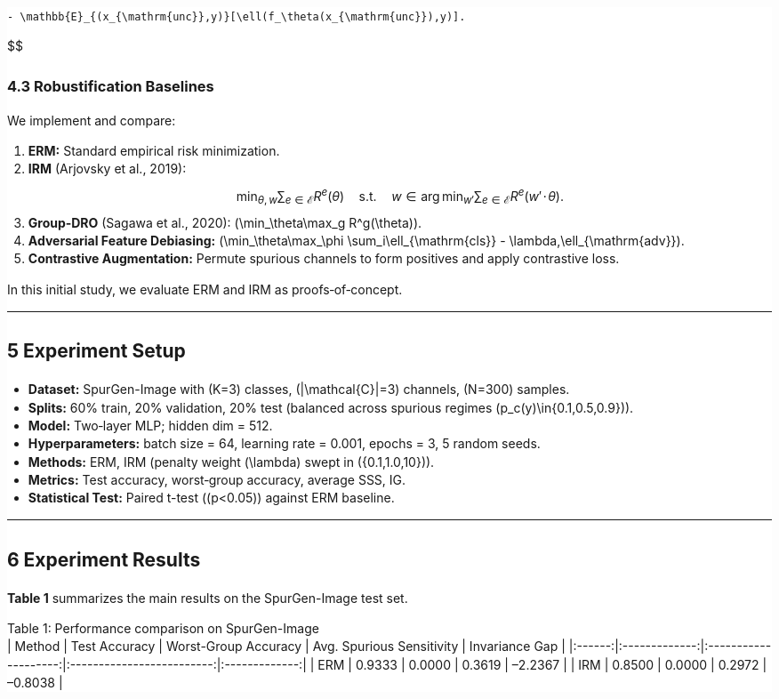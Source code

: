     - \mathbb{E}_{(x_{\mathrm{unc}},y)}[\ell(f_\theta(x_{\mathrm{unc}}),y)].
  $$

### 4.3 Robustification Baselines

We implement and compare:

1. **ERM:** Standard empirical risk minimization.  
2. **IRM** (Arjovsky et al., 2019):  
   $$
   \min_{\theta,w}\sum_{e\in\mathcal{E}}R^e(\theta)
   \quad\text{s.t.}\quad w\in\arg\min_{w'}\sum_{e\in\mathcal{E}}R^e(w'\!\cdot\!\theta).
   $$
3. **Group‐DRO** (Sagawa et al., 2020): \(\min_\theta\max_g R^g(\theta)\).  
4. **Adversarial Feature Debiasing:** \(\min_\theta\max_\phi \sum_i\ell_{\mathrm{cls}} - \lambda\,\ell_{\mathrm{adv}}\).  
5. **Contrastive Augmentation:** Permute spurious channels to form positives and apply contrastive loss.

In this initial study, we evaluate ERM and IRM as proofs‐of‐concept.

---

## 5 Experiment Setup

- **Dataset:** SpurGen-Image with \(K=3\) classes, \(|\mathcal{C}|=3\) channels, \(N=300\) samples.  
- **Splits:** 60% train, 20% validation, 20% test (balanced across spurious regimes \(p_c(y)\in\{0.1,0.5,0.9\}\)).  
- **Model:** Two‐layer MLP; hidden dim = 512.  
- **Hyperparameters:** batch size = 64, learning rate = 0.001, epochs = 3, 5 random seeds.  
- **Methods:** ERM, IRM (penalty weight \(\lambda\) swept in \(\{0.1,1.0,10\}\)).  
- **Metrics:** Test accuracy, worst‐group accuracy, average SSS, IG.  
- **Statistical Test:** Paired t-test (\(p<0.05\)) against ERM baseline.

---

## 6 Experiment Results

**Table 1** summarizes the main results on the SpurGen-Image test set.

Table 1: Performance comparison on SpurGen-Image  
| Method | Test Accuracy | Worst-Group Accuracy | Avg. Spurious Sensitivity | Invariance Gap |
|:------:|:-------------:|:--------------------:|:-------------------------:|:-------------:|
| ERM    | 0.9333        | 0.0000               | 0.3619                    | –2.2367       |
| IRM    | 0.8500        | 0.0000               | 0.2972                    | –0.8038       |
